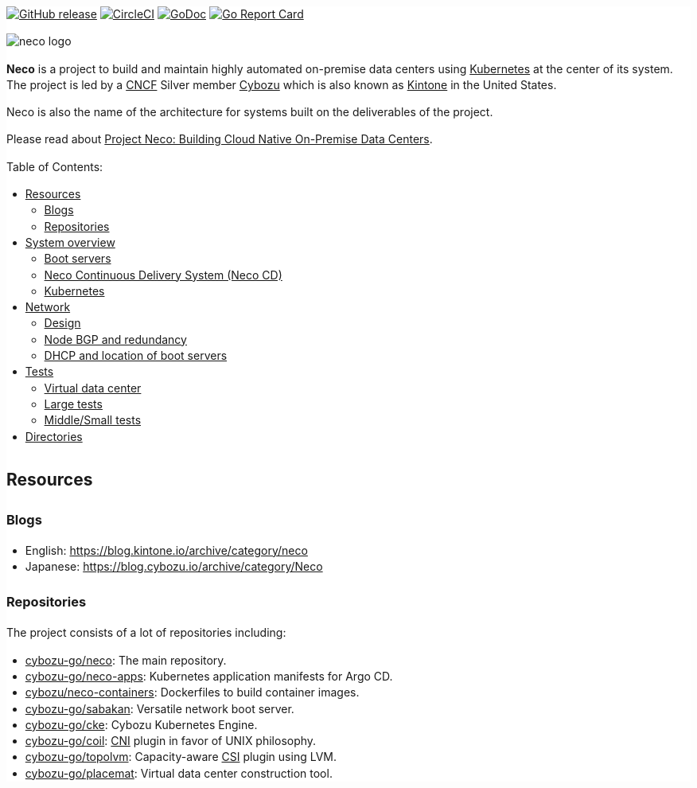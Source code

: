 [![GitHub release](https://img.shields.io/github/release/cybozu-go/neco.svg?maxAge=60)][releases]
[![CircleCI](https://circleci.com/gh/cybozu-go/neco.svg?style=svg)](https://circleci.com/gh/cybozu-go/neco)
[![GoDoc](https://godoc.org/github.com/cybozu-go/neco?status.svg)][godoc]
[![Go Report Card](https://goreportcard.com/badge/github.com/cybozu-go/neco)](https://goreportcard.com/report/github.com/cybozu-go/neco)

<img src="./neco_logo.svg" width="100" alt="neco logo" />

**Neco** is a project to build and maintain highly automated on-premise data centers using [Kubernetes][] at the center of its system.
The project is led by a [CNCF][] Silver member [Cybozu][] which is also known as [Kintone][] in the United States.

Neco is also the name of the architecture for systems built on the deliverables of the project.

Please read about [Project Neco: Building Cloud Native On-Premise Data Centers](https://blog.kintone.io/entry/neco).

Table of Contents:

- [Resources](#resources)
  - [Blogs](#blogs)
  - [Repositories](#repositories)
- [System overview](#system-overview)
  - [Boot servers](#boot-servers)
  - [Neco Continuous Delivery System (Neco CD)](#neco-continuous-delivery-system-neco-cd)
  - [Kubernetes](#kubernetes)
- [Network](#network)
  - [Design](#design)
  - [Node BGP and redundancy](#node-bgp-and-redundancy)
  - [DHCP and location of boot servers](#dhcp-and-location-of-boot-servers)
- [Tests](#tests)
  - [Virtual data center](#virtual-data-center)
  - [Large tests](#large-tests)
  - [Middle/Small tests](#middlesmall-tests)
- [Directories](#directories)

Resources
---------

### Blogs

- English: https://blog.kintone.io/archive/category/neco
- Japanese: https://blog.cybozu.io/archive/category/Neco

### Repositories

The project consists of a lot of repositories including:

- [cybozu-go/neco][neco]: The main repository.
- [cybozu-go/neco-apps][neco-apps]: Kubernetes application manifests for Argo CD.
- [cybozu/neco-containers][neco-containers]: Dockerfiles to build container images.
- [cybozu-go/sabakan][Sabakan]: Versatile network boot server.
- [cybozu-go/cke][CKE]: Cybozu Kubernetes Engine.
- [cybozu-go/coil][Coil]: [CNI][] plugin in favor of UNIX philosophy.
- [cybozu-go/topolvm][TopoLVM]: Capacity-aware [CSI][] plugin using LVM.
- [cybozu-go/placemat][placemat]: Virtual data center construction tool.


[releases]: https://github.com/cybozu-go/neco/releases
[godoc]: https://godoc.org/github.com/cybozu-go/neco
[ArgoCD]: https://argoproj.github.io/argo-cd/
[BFD]: https://en.wikipedia.org/wiki/Bidirectional_Forwarding_Detection
[BGP]: https://en.wikipedia.org/wiki/Border_Gateway_Protocol
[BIRD]: https://bird.network.cz/
[Calico]: https://www.projectcalico.org/
[CKE]: https://github.com/cybozu-go/cke
[CNCF]: https://www.cncf.io
[CNI]: https://github.com/containernetworking/cni
[Coil]: https://github.com/cybozu-go/coil
[CSI]: https://github.com/container-storage-interface/spec
[Cybozu]: https://cybozu-global.com
[etcd]: https://etcd.io
[Flatcar]: https://kinvolk.io/docs/flatcar-container-linux/latest/
[HTTPBoot]: https://github.com/tianocore/tianocore.github.io/wiki/HTTP-Boot
[Ignition]: https://kinvolk.io/docs/flatcar-container-linux/latest/provisioning/ignition/
[Kintone]: https://www.kintone.com
[Kubernetes]: https://kubernetes.io
[MetalLB]: https://metallb.universe.tf
[neco]: https://github.com/cybozu-go/neco
[neco-apps]: https://github.com/cybozu-go/neco-apps
[neco-containers]: https://github.com/cybozu/neco-containers
[placemat]: https://github.com/cybozu-go/placemat
[Sabakan]: https://github.com/cybozu-go/sabakan
[Teleport]: https://gravitational.com/teleport/
[TopoLVM]: https://github.com/cybozu-go/topolvm
[Vault]: https://www.vaultproject.io
[VXLAN]: https://en.wikipedia.org/wiki/Virtual_Extensible_LAN